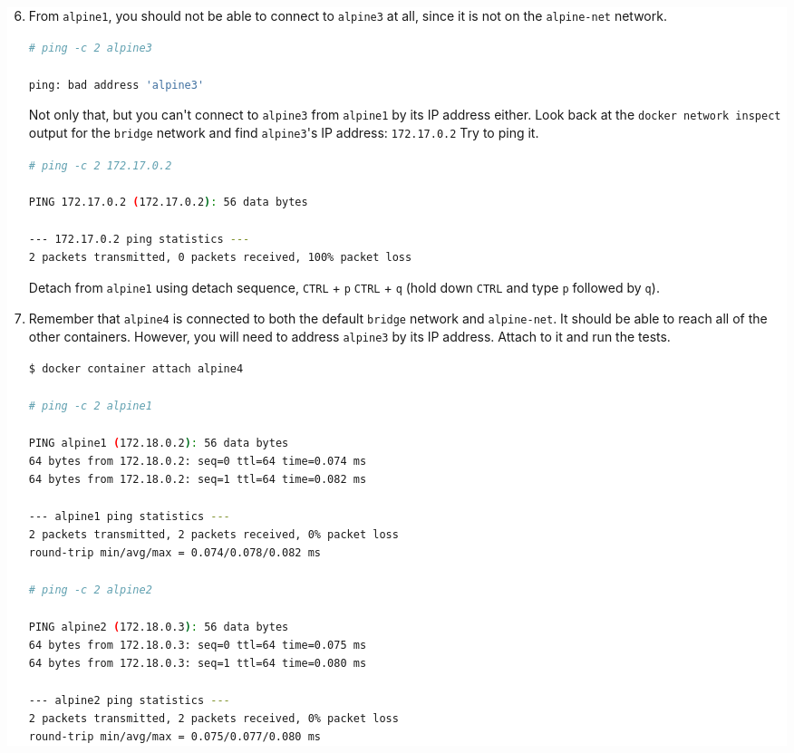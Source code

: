 6.  From `alpine1`, you should not be able to connect to `alpine3` at all, since
    it is not on the `alpine-net` network.

    ```bash
    # ping -c 2 alpine3

    ping: bad address 'alpine3'
    ```

    Not only that, but you can't connect to `alpine3` from `alpine1` by its IP
    address either. Look back at the `docker network inspect` output for the
    `bridge` network and find `alpine3`'s IP address: `172.17.0.2` Try to ping
    it.

    ```bash
    # ping -c 2 172.17.0.2

    PING 172.17.0.2 (172.17.0.2): 56 data bytes

    --- 172.17.0.2 ping statistics ---
    2 packets transmitted, 0 packets received, 100% packet loss
    ```

    Detach from `alpine1` using detach sequence,
    `CTRL` + `p` `CTRL` + `q` (hold down `CTRL` and type `p` followed by `q`).

7.  Remember that `alpine4` is connected to both the default `bridge` network
    and `alpine-net`. It should be able to reach all of the other containers.
    However, you will need to address `alpine3` by its IP address. Attach to it
    and run the tests.

    ```bash
    $ docker container attach alpine4

    # ping -c 2 alpine1

    PING alpine1 (172.18.0.2): 56 data bytes
    64 bytes from 172.18.0.2: seq=0 ttl=64 time=0.074 ms
    64 bytes from 172.18.0.2: seq=1 ttl=64 time=0.082 ms

    --- alpine1 ping statistics ---
    2 packets transmitted, 2 packets received, 0% packet loss
    round-trip min/avg/max = 0.074/0.078/0.082 ms

    # ping -c 2 alpine2

    PING alpine2 (172.18.0.3): 56 data bytes
    64 bytes from 172.18.0.3: seq=0 ttl=64 time=0.075 ms
    64 bytes from 172.18.0.3: seq=1 ttl=64 time=0.080 ms

    --- alpine2 ping statistics ---
    2 packets transmitted, 2 packets received, 0% packet loss
    round-trip min/avg/max = 0.075/0.077/0.080 ms
